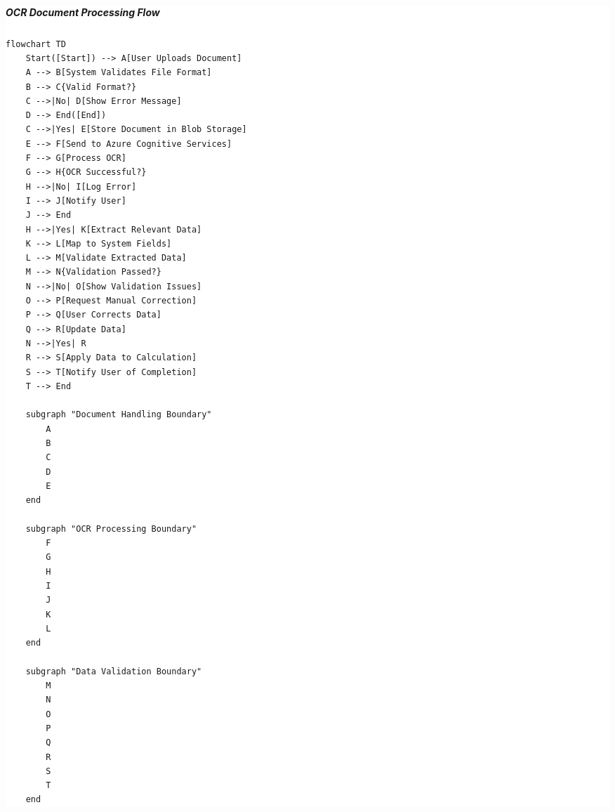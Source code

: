 ##### OCR Document Processing Flow

```mermaid
flowchart TD
    Start([Start]) --> A[User Uploads Document]
    A --> B[System Validates File Format]
    B --> C{Valid Format?}
    C -->|No| D[Show Error Message]
    D --> End([End])
    C -->|Yes| E[Store Document in Blob Storage]
    E --> F[Send to Azure Cognitive Services]
    F --> G[Process OCR]
    G --> H{OCR Successful?}
    H -->|No| I[Log Error]
    I --> J[Notify User]
    J --> End
    H -->|Yes| K[Extract Relevant Data]
    K --> L[Map to System Fields]
    L --> M[Validate Extracted Data]
    M --> N{Validation Passed?}
    N -->|No| O[Show Validation Issues]
    O --> P[Request Manual Correction]
    P --> Q[User Corrects Data]
    Q --> R[Update Data]
    N -->|Yes| R
    R --> S[Apply Data to Calculation]
    S --> T[Notify User of Completion]
    T --> End
    
    subgraph "Document Handling Boundary"
        A
        B
        C
        D
        E
    end
    
    subgraph "OCR Processing Boundary"
        F
        G
        H
        I
        J
        K
        L
    end
    
    subgraph "Data Validation Boundary"
        M
        N
        O
        P
        Q
        R
        S
        T
    end
```
